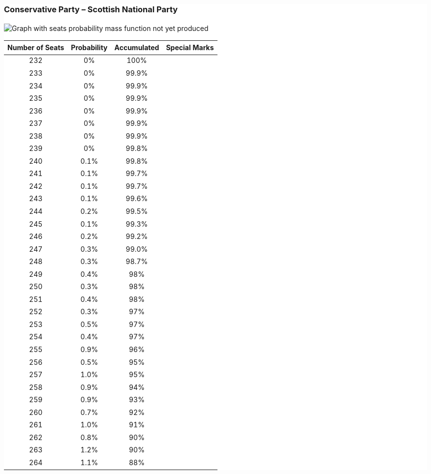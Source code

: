 ### Conservative Party – Scottish National Party

![Graph with seats probability mass function not yet produced](2019-04-08-HanburyStrategy-coalitions-seats-pmf-con–snp.png "Seats Probability Mass Function")

| Number of Seats | Probability | Accumulated | Special Marks |
|:---------------:|:-----------:|:-----------:|:-------------:|
| 232 | 0% | 100% |  |
| 233 | 0% | 99.9% |  |
| 234 | 0% | 99.9% |  |
| 235 | 0% | 99.9% |  |
| 236 | 0% | 99.9% |  |
| 237 | 0% | 99.9% |  |
| 238 | 0% | 99.9% |  |
| 239 | 0% | 99.8% |  |
| 240 | 0.1% | 99.8% |  |
| 241 | 0.1% | 99.7% |  |
| 242 | 0.1% | 99.7% |  |
| 243 | 0.1% | 99.6% |  |
| 244 | 0.2% | 99.5% |  |
| 245 | 0.1% | 99.3% |  |
| 246 | 0.2% | 99.2% |  |
| 247 | 0.3% | 99.0% |  |
| 248 | 0.3% | 98.7% |  |
| 249 | 0.4% | 98% |  |
| 250 | 0.3% | 98% |  |
| 251 | 0.4% | 98% |  |
| 252 | 0.3% | 97% |  |
| 253 | 0.5% | 97% |  |
| 254 | 0.4% | 97% |  |
| 255 | 0.9% | 96% |  |
| 256 | 0.5% | 95% |  |
| 257 | 1.0% | 95% |  |
| 258 | 0.9% | 94% |  |
| 259 | 0.9% | 93% |  |
| 260 | 0.7% | 92% |  |
| 261 | 1.0% | 91% |  |
| 262 | 0.8% | 90% |  |
| 263 | 1.2% | 90% |  |
| 264 | 1.1% | 88% |  |
